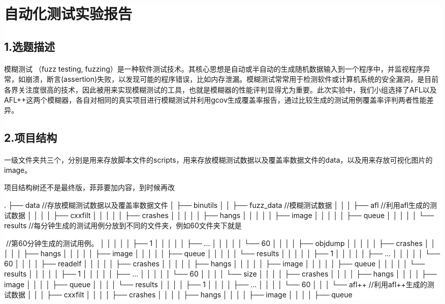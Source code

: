 # 自动化测试实验报告

## 1.选题描述

模糊测试 （fuzz testing, fuzzing）是一种软件测试技术。其核心思想是自动或半自动的生成随机数据输入到一个程序中，并监视程序异常，如崩溃，断言(assertion)失败，以发现可能的程序错误，比如内存泄漏。模糊测试常常用于检测软件或计算机系统的安全漏洞，是目前各界关注度很高的技术，因此被用来实现模糊测试的工具，也就是模糊器的性能评判显得尤为重要。此次实验中，我们小组选择了AFL以及AFL++这两个模糊器，各自对相同的真实项目进行模糊测试并利用gcov生成覆盖率报告，通过比较生成的测试用例覆盖率评判两者性能差异。

## 2.项目结构

一级文件夹共三个，分别是用来存放脚本文件的scripts，用来存放模糊测试数据以及覆盖率数据文件的data，以及用来存放可视化图片的image。

项目结构树还不是最终版，菲菲要加内容，到时候再改

.
├── data	//存放模糊测试数据以及覆盖率数据文件
│   ├── binutils
│   │   ├── fuzz_data	//模糊测试数据
│   │   │   ├── afl	//利用afl生成的测试数据
│   │   │   │   ├── cxxfilt
│   │   │   │   │   ├── crashes
│   │   │   │   │   ├── hangs
│   │   │   │   │   ├── image
│   │   │   │   │   ├── queue
│   │   │   │   │   └── results	//每分钟生成的测试用例分放到不同的文件夹，例如60文件夹下就是

​													//第60分钟生成的测试用例。
│   │   │   │   │       ├── 1
│   │   │   │   │       ├──  ...
│   │   │   │   │       └── 60
│   │   │   │   ├── objdump
│   │   │   │   │   ├── crashes
│   │   │   │   │   ├── hangs
│   │   │   │   │   ├── image
│   │   │   │   │   ├── queue
│   │   │   │   │   └── results
│   │   │   │   │       ├── 1
│   │   │   │   │       ├── ...
│   │   │   │   │       └── 60
│   │   │   │   ├── readelf
│   │   │   │   │   ├── crashes
│   │   │   │   │   ├── hangs
│   │   │   │   │   ├── image
│   │   │   │   │   ├── queue
│   │   │   │   │   └── results
│   │   │   │   │       ├── 1
│   │   │   │   │       ├── ...
│   │   │   │   │       └── 60
│   │   │   │   └── size
│   │   │   │       ├── crashes
│   │   │   │       ├── hangs
│   │   │   │       ├── image
│   │   │   │       ├── queue
│   │   │   │       └── results
│   │   │   │           ├── 1
│   │   │   │           ├── ...
│   │   │   │           └── 60
│   │   │   └── afl++	//利用afl++生成的测试数据
│   │   │       ├── cxxfilt
│   │   │       │   ├── crashes
│   │   │       │   ├── hangs
│   │   │       │   ├── image
│   │   │       │   ├── queue